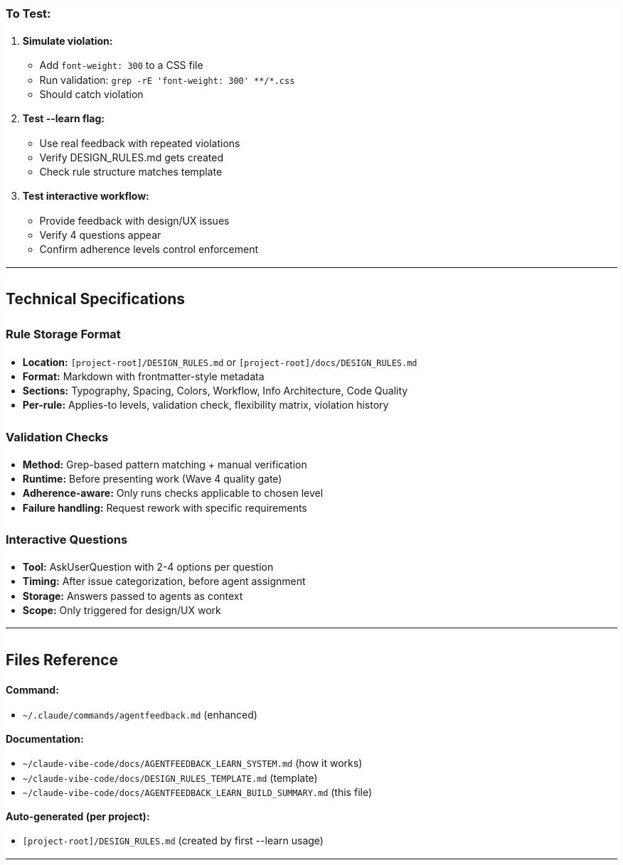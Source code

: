### To Test:

1. **Simulate violation:**
   - Add `font-weight: 300` to a CSS file
   - Run validation: `grep -rE 'font-weight: 300' **/*.css`
   - Should catch violation

2. **Test --learn flag:**
   - Use real feedback with repeated violations
   - Verify DESIGN_RULES.md gets created
   - Check rule structure matches template

3. **Test interactive workflow:**
   - Provide feedback with design/UX issues
   - Verify 4 questions appear
   - Confirm adherence levels control enforcement

---

## Technical Specifications

### Rule Storage Format
- **Location:** `[project-root]/DESIGN_RULES.md` or `[project-root]/docs/DESIGN_RULES.md`
- **Format:** Markdown with frontmatter-style metadata
- **Sections:** Typography, Spacing, Colors, Workflow, Info Architecture, Code Quality
- **Per-rule:** Applies-to levels, validation check, flexibility matrix, violation history

### Validation Checks
- **Method:** Grep-based pattern matching + manual verification
- **Runtime:** Before presenting work (Wave 4 quality gate)
- **Adherence-aware:** Only runs checks applicable to chosen level
- **Failure handling:** Request rework with specific requirements

### Interactive Questions
- **Tool:** AskUserQuestion with 2-4 options per question
- **Timing:** After issue categorization, before agent assignment
- **Storage:** Answers passed to agents as context
- **Scope:** Only triggered for design/UX work

---

## Files Reference

**Command:**
- `~/.claude/commands/agentfeedback.md` (enhanced)

**Documentation:**
- `~/claude-vibe-code/docs/AGENTFEEDBACK_LEARN_SYSTEM.md` (how it works)
- `~/claude-vibe-code/docs/DESIGN_RULES_TEMPLATE.md` (template)
- `~/claude-vibe-code/docs/AGENTFEEDBACK_LEARN_BUILD_SUMMARY.md` (this file)

**Auto-generated (per project):**
- `[project-root]/DESIGN_RULES.md` (created by first --learn usage)

---